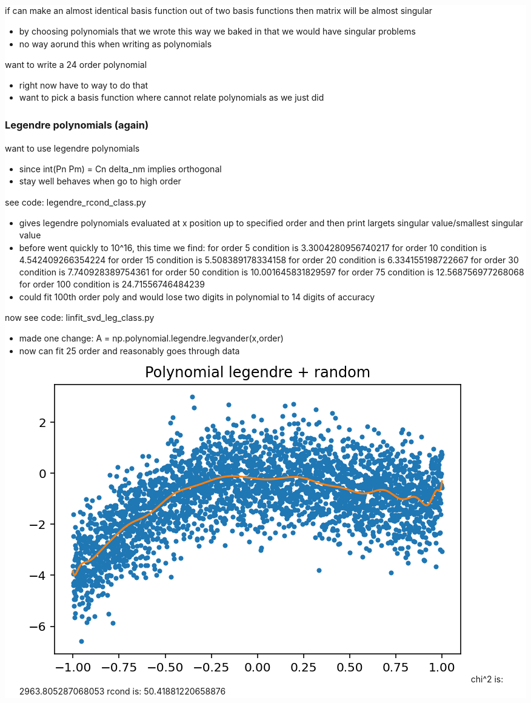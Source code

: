 if can make an almost identical basis function out of two basis functions then matrix will be almost singular
- by choosing polynomials that we wrote this way we baked in that we would have singular problems
- no way aorund this when writing as polynomials

want to write a 24 order polynomial
- right now have to way to do that
- want to pick a basis function where cannot relate polynomials as we just did

### Legendre polynomials (again)
want to use legendre polynomials
- since int(Pn Pm) = Cn delta_nm implies orthogonal 
- stay well behaves when go to high order

see code: legendre_rcond_class.py
- gives legendre polynomials evaluated at x position up to specified order and then print largets singular value/smallest singular value
- before went quickly to 10^16, this time we find:
for order  5  condition is  3.3004280956740217
for order  10  condition is  4.542409266354224
for order  15  condition is  5.508389178334158
for order  20  condition is  6.334155198722667
for order  30  condition is  7.740928389754361
for order  50  condition is  10.001645831829597
for order  75  condition is  12.568756977268068
for order  100  condition is  24.71556746484239
- could fit 100th order poly and would lose two digits in polynomial to 14 digits of accuracy

now see code: linfit_svd_leg_class.py
- made one change: A = np.polynomial.legendre.legvander(x,order)
- now can fit 25 order and reasonably goes through data
![alt text](images/legpolyfit.png)
chi^2 is: 2963.805287068053
rcond is: 50.41881220658876
